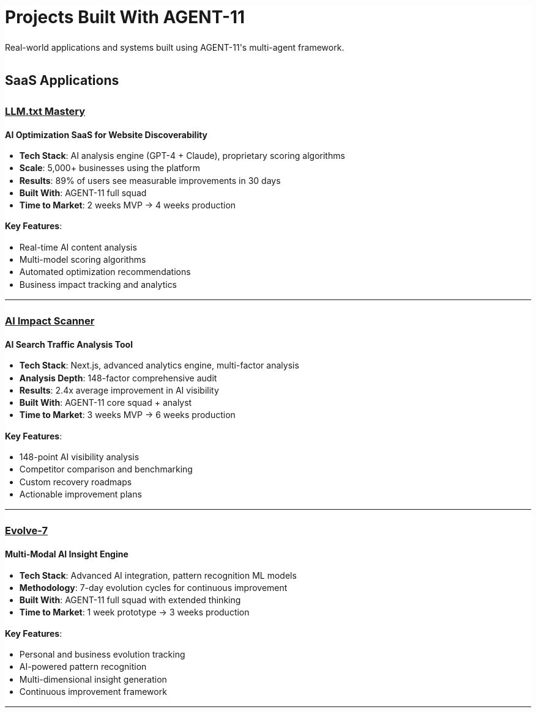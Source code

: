 # Projects Built With AGENT-11

Real-world applications and systems built using AGENT-11's multi-agent framework.

## SaaS Applications

### [LLM.txt Mastery](https://llmtxtmastery.com)
**AI Optimization SaaS for Website Discoverability**

- **Tech Stack**: AI analysis engine (GPT-4 + Claude), proprietary scoring algorithms
- **Scale**: 5,000+ businesses using the platform
- **Results**: 89% of users see measurable improvements in 30 days
- **Built With**: AGENT-11 full squad
- **Time to Market**: 2 weeks MVP → 4 weeks production

**Key Features**:
- Real-time AI content analysis
- Multi-model scoring algorithms
- Automated optimization recommendations
- Business impact tracking and analytics

---

### [AI Impact Scanner](https://aimpactscanner.com)
**AI Search Traffic Analysis Tool**

- **Tech Stack**: Next.js, advanced analytics engine, multi-factor analysis
- **Analysis Depth**: 148-factor comprehensive audit
- **Results**: 2.4x average improvement in AI visibility
- **Built With**: AGENT-11 core squad + analyst
- **Time to Market**: 3 weeks MVP → 6 weeks production

**Key Features**:
- 148-point AI visibility analysis
- Competitor comparison and benchmarking
- Custom recovery roadmaps
- Actionable improvement plans

---

### [Evolve-7](https://evolve-7.com)
**Multi-Modal AI Insight Engine**

- **Tech Stack**: Advanced AI integration, pattern recognition ML models
- **Methodology**: 7-day evolution cycles for continuous improvement
- **Built With**: AGENT-11 full squad with extended thinking
- **Time to Market**: 1 week prototype → 3 weeks production

**Key Features**:
- Personal and business evolution tracking
- AI-powered pattern recognition
- Multi-dimensional insight generation
- Continuous improvement framework

---